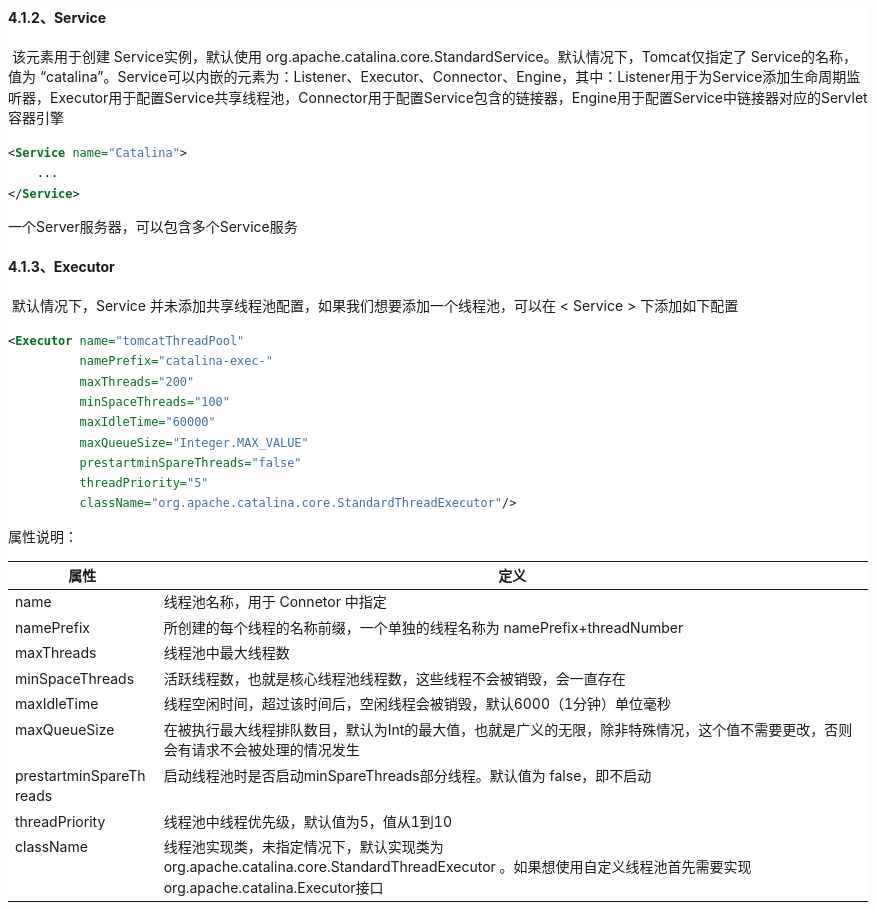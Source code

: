 

#### 4.1.2、Service

​		该元素用于创建 Service实例，默认使用 org.apache.catalina.core.StandardService。默认情况下，Tomcat仅指定了 Service的名称，值为 “catalina”。Service可以内嵌的元素为：Listener、Executor、Connector、Engine，其中：Listener用于为Service添加生命周期监听器，Executor用于配置Service共享线程池，Connector用于配置Service包含的链接器，Engine用于配置Service中链接器对应的Servlet容器引擎

```xml
<Service name="Catalina">
	...
</Service>
```

一个Server服务器，可以包含多个Service服务



#### 4.1.3、Executor

​	默认情况下，Service 并未添加共享线程池配置，如果我们想要添加一个线程池，可以在 < Service > 下添加如下配置

```xml
<Executor name="tomcatThreadPool"
          namePrefix="catalina-exec-"
          maxThreads="200"
          minSpaceThreads="100"
          maxIdleTime="60000"
          maxQueueSize="Integer.MAX_VALUE"
          prestartminSpareThreads="false"
          threadPriority="5"
          className="org.apache.catalina.core.StandardThreadExecutor"/>
```

属性说明：

| 属性                    | 定义                                                         |
| ----------------------- | ------------------------------------------------------------ |
| name                    | 线程池名称，用于 Connetor 中指定                             |
| namePrefix              | 所创建的每个线程的名称前缀，一个单独的线程名称为 namePrefix+threadNumber |
| maxThreads              | 线程池中最大线程数                                           |
| minSpaceThreads         | 活跃线程数，也就是核心线程池线程数，这些线程不会被销毁，会一直存在 |
| maxIdleTime             | 线程空闲时间，超过该时间后，空闲线程会被销毁，默认6000（1分钟）单位毫秒 |
| maxQueueSize            | 在被执行最大线程排队数目，默认为Int的最大值，也就是广义的无限，除非特殊情况，这个值不需要更改，否则会有请求不会被处理的情况发生 |
| prestartminSpareThreads | 启动线程池时是否启动minSpareThreads部分线程。默认值为 false，即不启动 |
| threadPriority          | 线程池中线程优先级，默认值为5，值从1到10                     |
| className               | 线程池实现类，未指定情况下，默认实现类为<br />org.apache.catalina.core.StandardThreadExecutor 。如果想使用自定义线程池首先需要实现 <br />org.apache.catalina.Executor接口 |
